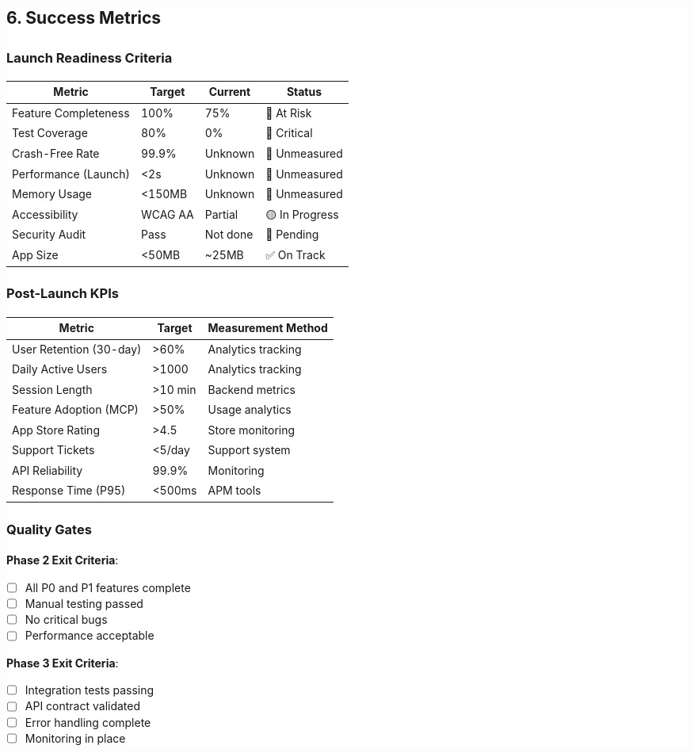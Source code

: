 ## 6. Success Metrics

### Launch Readiness Criteria

| Metric | Target | Current | Status |
|--------|--------|---------|--------|
| Feature Completeness | 100% | 75% | 🔴 At Risk |
| Test Coverage | 80% | 0% | 🔴 Critical |
| Crash-Free Rate | 99.9% | Unknown | 🔴 Unmeasured |
| Performance (Launch) | <2s | Unknown | 🔴 Unmeasured |
| Memory Usage | <150MB | Unknown | 🔴 Unmeasured |
| Accessibility | WCAG AA | Partial | 🟡 In Progress |
| Security Audit | Pass | Not done | 🔴 Pending |
| App Size | <50MB | ~25MB | ✅ On Track |

### Post-Launch KPIs

| Metric | Target | Measurement Method |
|--------|--------|-------------------|
| User Retention (30-day) | >60% | Analytics tracking |
| Daily Active Users | >1000 | Analytics tracking |
| Session Length | >10 min | Backend metrics |
| Feature Adoption (MCP) | >50% | Usage analytics |
| App Store Rating | >4.5 | Store monitoring |
| Support Tickets | <5/day | Support system |
| API Reliability | 99.9% | Monitoring |
| Response Time (P95) | <500ms | APM tools |

### Quality Gates

**Phase 2 Exit Criteria**:
- [ ] All P0 and P1 features complete
- [ ] Manual testing passed
- [ ] No critical bugs
- [ ] Performance acceptable

**Phase 3 Exit Criteria**:
- [ ] Integration tests passing
- [ ] API contract validated
- [ ] Error handling complete
- [ ] Monitoring in place
